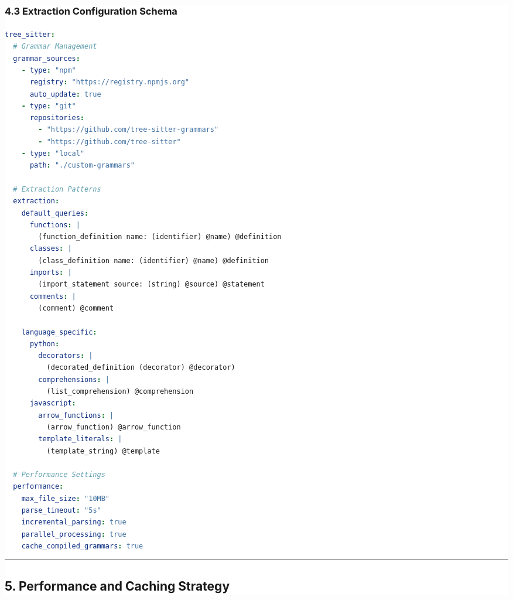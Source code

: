### 4.3 Extraction Configuration Schema

```yaml
tree_sitter:
  # Grammar Management
  grammar_sources:
    - type: "npm"
      registry: "https://registry.npmjs.org"
      auto_update: true
    - type: "git"
      repositories:
        - "https://github.com/tree-sitter-grammars"
        - "https://github.com/tree-sitter"
    - type: "local"
      path: "./custom-grammars"

  # Extraction Patterns
  extraction:
    default_queries:
      functions: |
        (function_definition name: (identifier) @name) @definition
      classes: |
        (class_definition name: (identifier) @name) @definition
      imports: |
        (import_statement source: (string) @source) @statement
      comments: |
        (comment) @comment

    language_specific:
      python:
        decorators: |
          (decorated_definition (decorator) @decorator)
        comprehensions: |
          (list_comprehension) @comprehension
      javascript:
        arrow_functions: |
          (arrow_function) @arrow_function
        template_literals: |
          (template_string) @template

  # Performance Settings
  performance:
    max_file_size: "10MB"
    parse_timeout: "5s"
    incremental_parsing: true
    parallel_processing: true
    cache_compiled_grammars: true
```

---

## 5. Performance and Caching Strategy
